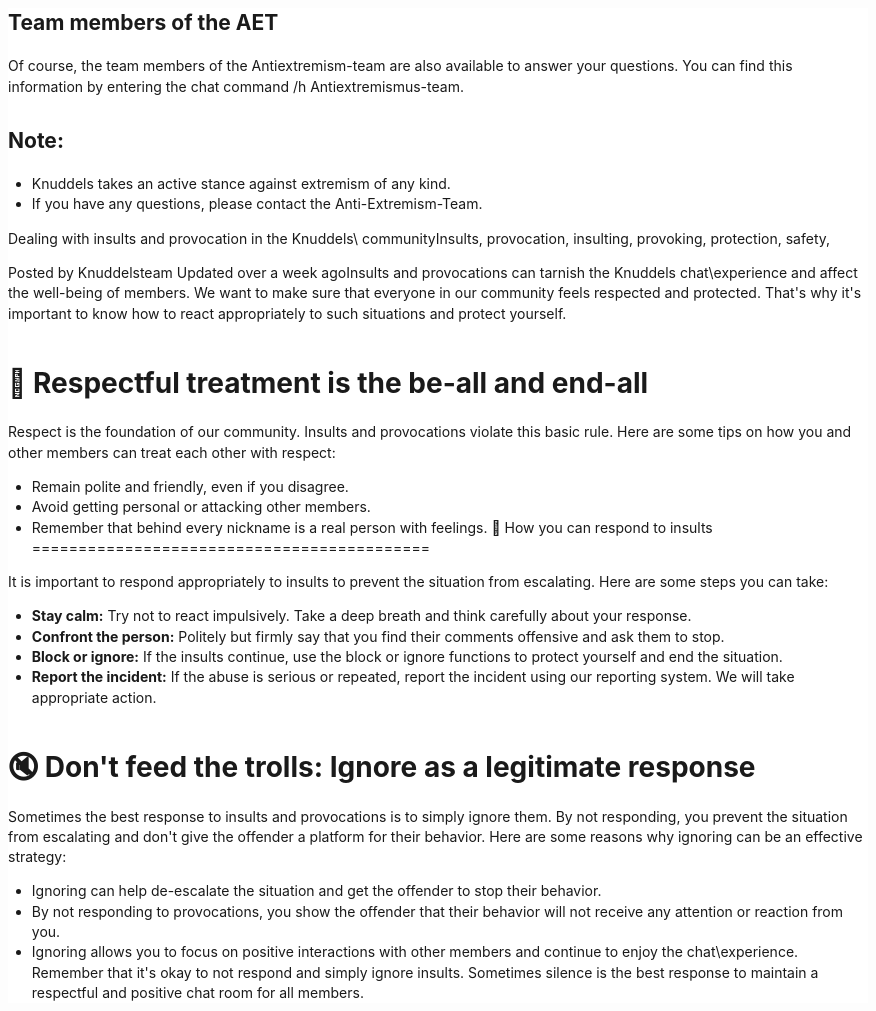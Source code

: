  

Team members of the AET
----------------------

Of course, the team members of the Antiextremism\-team are also available to answer your questions. You can find this information by entering the chat command /h Antiextremismus\-team.

 

Note:
------

* Knuddels takes an active stance against extremism of any kind.
* If you have any questions, please contact the Anti\-Extremism\-Team.


Dealing with insults and provocation in the Knuddels\ communityInsults, provocation, insulting, provoking, protection, safety,

Posted by Knuddelsteam Updated over a week agoInsults and provocations can tarnish the Knuddels chat\experience and affect the well-being of members. We want to make sure that everyone in our community feels respected and protected. That's why it's important to know how to react appropriately to such situations and protect yourself.

 

🤗 Respectful treatment is the be-all and end-all
======================================

Respect is the foundation of our community. Insults and provocations violate this basic rule. Here are some tips on how you and other members can treat each other with respect:

* Remain polite and friendly, even if you disagree.
* Avoid getting personal or attacking other members.
* Remember that behind every nickname is a real person with feelings.
🛑 How you can respond to insults
===========================================

It is important to respond appropriately to insults to prevent the situation from escalating. Here are some steps you can take:

* **Stay calm:** Try not to react impulsively. Take a deep breath and think carefully about your response.
* **Confront the person:** Politely but firmly say that you find their comments offensive and ask them to stop.
* **Block or ignore:** If the insults continue, use the block or ignore functions to protect yourself and end the situation.
* **Report the incident:** If the abuse is serious or repeated, report the incident using our reporting system. We will take appropriate action.
 

🔇 Don't feed the trolls: Ignore as a legitimate response
=========================================================

Sometimes the best response to insults and provocations is to simply ignore them. By not responding, you prevent the situation from escalating and don't give the offender a platform for their behavior. Here are some reasons why ignoring can be an effective strategy:

* Ignoring can help de-escalate the situation and get the offender to stop their behavior.
* By not responding to provocations, you show the offender that their behavior will not receive any attention or reaction from you.
* Ignoring allows you to focus on positive interactions with other members and continue to enjoy the chat\experience.
Remember that it's okay to not respond and simply ignore insults. Sometimes silence is the best response to maintain a respectful and positive chat room for all members.
